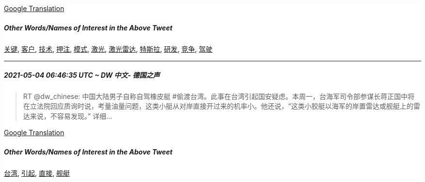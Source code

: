 [Google Translation](https://translate.google.com/?hi=en&tab=TT&sl=zh-CN&tl=en&op=translate&text=RT+%40ChineseWSJ%3A+%23%E8%A7%86%E9%A2%91+%E4%B8%AD%E5%9B%BD%E7%94%B5%E5%8A%A8%E6%B1%BD%E8%BD%A6%E5%88%B6%E9%80%A0%E5%95%86%E5%B0%8F%E9%B9%8F%E8%AE%A4%E4%B8%BA%EF%BC%8C%E9%AB%98%E7%BA%A7%E8%BE%85%E5%8A%A9%E9%A9%BE%E9%A9%B6%E5%92%8C%E8%AF%AD%E9%9F%B3%E6%93%8D%E6%8E%A7%E7%AD%89%E5%8A%9F%E8%83%BD%E5%B0%86%E6%98%AF%E8%B5%A2%E5%BE%97%E6%96%B0%E5%AE%A2%E6%88%B7%E7%9A%84%E5%85%B3%E9%94%AE%EF%BC%8C%E5%B9%B6%E6%8A%BC%E6%B3%A8%E6%BF%80%E5%85%89%E9%9B%B7%E8%BE%BE%E8%BF%99%E7%A7%8D%E8%A2%AB%E7%89%B9%E6%96%AF%E6%8B%89%E5%BC%83%E7%94%A8%E7%9A%84%E6%8A%80%E6%9C%AF%E3%80%82%E3%80%8A%E5%8D%8E%E5%B0%94%E8%A1%97%E6%97%A5%E6%8A%A5%E3%80%8B%E5%89%8D%E5%BE%80%E5%B0%8F%E9%B9%8F%E6%B1%BD%E8%BD%A6%E7%9A%84%E7%A0%94%E5%8F%91%E5%AE%9E%E9%AA%8C%E5%AE%A4%EF%BC%8C%E4%B8%80%E6%8E%A2%E8%AF%A5%E5%85%AC%E5%8F%B8%E4%B8%8E%E7%89%B9%E6%96%AF%E6%8B%89%E5%9C%A8%E6%8A%80%E6%9C%AF%E8%B7%AF%E7%BA%BF%E3%80%81%E5%95%86%E4%B8%9A%E6%A8%A1%E5%BC%8F%E4%B8%8A%E7%9A%84%E5%BC%82%E5%90%8C%EF%BC%8C%E4%BB%A5%E5%8F%8A%E8%BF%99%E4%BA%9B%E7%94%B5%E5%8A%A8%E6%B1%BD%E8%BD%A6%E5%85%AC%E5%8F%B8%E7%9A%84%E7%AB%9E%E4%BA%89%E4%BC%9A%E5%A6%82%E4%BD%95%E9%87%8D%E2%80%A6)
##### Other Words/Names of Interest in the Above Tweet
[关键](关键.md), [客户](客户.md), [技术](技术.md), [押注](押注.md), [模式](模式.md), [激光](激光.md), [激光雷达](激光雷达.md), [特斯拉](特斯拉.md), [研发](研发.md), [竞争](竞争.md), [驾驶](驾驶.md)
___
##### 2021-05-04 06:46:35 UTC ~ DW 中文- 德国之声
> RT @dw_chinese: 中国大陆男子自称自驾橡皮艇 #偷渡台湾。此事在台湾引起国安疑虑。本周一，台海军司令部参谋长蒋正国中将在立法院回应质询时说，考量油量问题，这类小艇从对岸直接开过来的机率小。他还说，“这类小胶艇以海军的岸置雷达或舰艇上的雷达来说，不容易发现。” 详细…

[Google Translation](https://translate.google.com/?hi=en&tab=TT&sl=zh-CN&tl=en&op=translate&text=RT+%40dw_chinese%3A+%E4%B8%AD%E5%9B%BD%E5%A4%A7%E9%99%86%E7%94%B7%E5%AD%90%E8%87%AA%E7%A7%B0%E8%87%AA%E9%A9%BE%E6%A9%A1%E7%9A%AE%E8%89%87+%23%E5%81%B7%E6%B8%A1%E5%8F%B0%E6%B9%BE%E3%80%82%E6%AD%A4%E4%BA%8B%E5%9C%A8%E5%8F%B0%E6%B9%BE%E5%BC%95%E8%B5%B7%E5%9B%BD%E5%AE%89%E7%96%91%E8%99%91%E3%80%82%E6%9C%AC%E5%91%A8%E4%B8%80%EF%BC%8C%E5%8F%B0%E6%B5%B7%E5%86%9B%E5%8F%B8%E4%BB%A4%E9%83%A8%E5%8F%82%E8%B0%8B%E9%95%BF%E8%92%8B%E6%AD%A3%E5%9B%BD%E4%B8%AD%E5%B0%86%E5%9C%A8%E7%AB%8B%E6%B3%95%E9%99%A2%E5%9B%9E%E5%BA%94%E8%B4%A8%E8%AF%A2%E6%97%B6%E8%AF%B4%EF%BC%8C%E8%80%83%E9%87%8F%E6%B2%B9%E9%87%8F%E9%97%AE%E9%A2%98%EF%BC%8C%E8%BF%99%E7%B1%BB%E5%B0%8F%E8%89%87%E4%BB%8E%E5%AF%B9%E5%B2%B8%E7%9B%B4%E6%8E%A5%E5%BC%80%E8%BF%87%E6%9D%A5%E7%9A%84%E6%9C%BA%E7%8E%87%E5%B0%8F%E3%80%82%E4%BB%96%E8%BF%98%E8%AF%B4%EF%BC%8C%E2%80%9C%E8%BF%99%E7%B1%BB%E5%B0%8F%E8%83%B6%E8%89%87%E4%BB%A5%E6%B5%B7%E5%86%9B%E7%9A%84%E5%B2%B8%E7%BD%AE%E9%9B%B7%E8%BE%BE%E6%88%96%E8%88%B0%E8%89%87%E4%B8%8A%E7%9A%84%E9%9B%B7%E8%BE%BE%E6%9D%A5%E8%AF%B4%EF%BC%8C%E4%B8%8D%E5%AE%B9%E6%98%93%E5%8F%91%E7%8E%B0%E3%80%82%E2%80%9D+%E8%AF%A6%E7%BB%86%E2%80%A6)
##### Other Words/Names of Interest in the Above Tweet
[台湾](台湾.md), [引起](引起.md), [直接](直接.md), [舰艇](舰艇.md)
